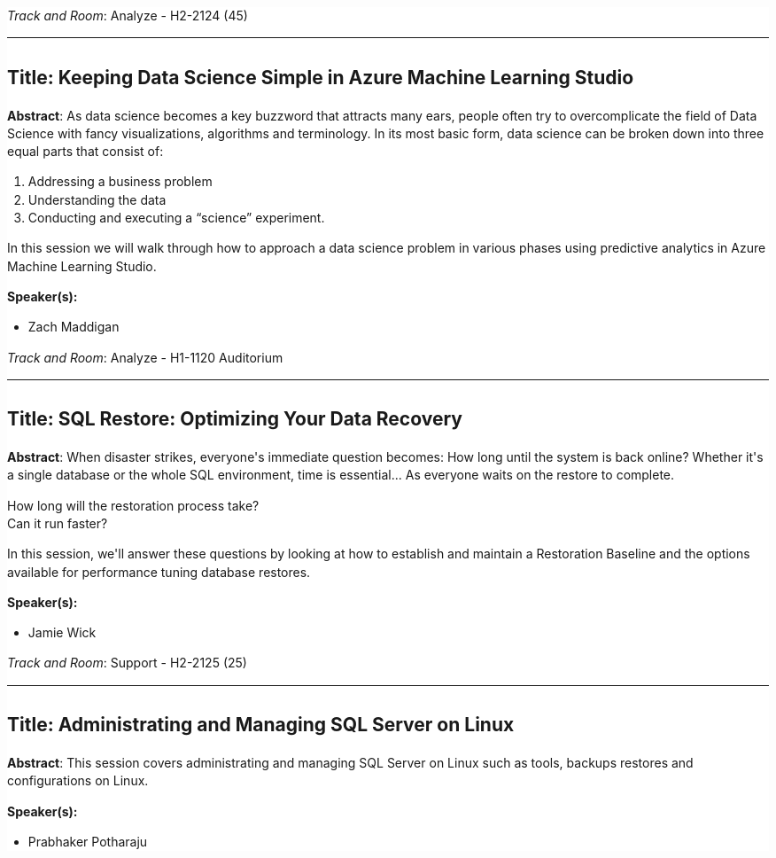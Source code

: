 *Track and Room*: Analyze - H2-2124 (45)
 
----------------------------------------------------------------------------------- 
 
 
## Title: Keeping Data Science Simple in Azure Machine Learning Studio
 
**Abstract**:
As data science becomes a key buzzword that attracts many ears, people often try to overcomplicate the field of Data Science with fancy visualizations, algorithms and terminology. In its most basic form, data science can be broken down into three equal parts that consist of:
1.	Addressing a business problem
2.	 Understanding the data
3.	 Conducting and executing a “science” experiment.  

In this session we will walk through how to approach a data science problem in various phases using predictive analytics in Azure Machine Learning Studio.
 
**Speaker(s):**
- Zach Maddigan
 
*Track and Room*: Analyze - H1-1120 Auditorium
 
----------------------------------------------------------------------------------- 
 
 
## Title: SQL Restore: Optimizing Your Data Recovery
 
**Abstract**:
When disaster strikes, everyone's immediate question becomes: How long until the system is back online?  Whether it's a single database or the whole SQL environment, time is essential... As everyone waits on the restore to complete. 

How long will the restoration process take?  
Can it run faster? 

In this session, we'll answer these questions by looking at how to establish and maintain a Restoration Baseline and the options available for performance tuning database restores.
 
**Speaker(s):**
- Jamie Wick
 
*Track and Room*: Support - H2-2125 (25)
 
----------------------------------------------------------------------------------- 
 
 
## Title: Administrating and Managing SQL Server on Linux
 
**Abstract**:
This session covers administrating and managing SQL Server on Linux such as tools, backups  restores and configurations on Linux.
 
**Speaker(s):**
- Prabhaker Potharaju
 